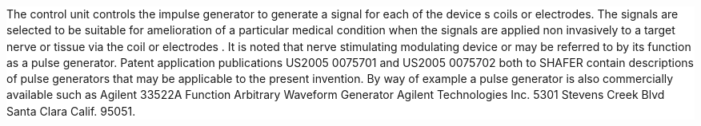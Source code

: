 The control unit controls the impulse generator to generate a signal for each of the device s coils or electrodes. The signals are selected to be suitable for amelioration of a particular medical condition when the signals are applied non invasively to a target nerve or tissue via the coil or electrodes . It is noted that nerve stimulating modulating device or may be referred to by its function as a pulse generator. Patent application publications US2005 0075701 and US2005 0075702 both to SHAFER contain descriptions of pulse generators that may be applicable to the present invention. By way of example a pulse generator is also commercially available such as Agilent 33522A Function Arbitrary Waveform Generator Agilent Technologies Inc. 5301 Stevens Creek Blvd Santa Clara Calif. 95051.

